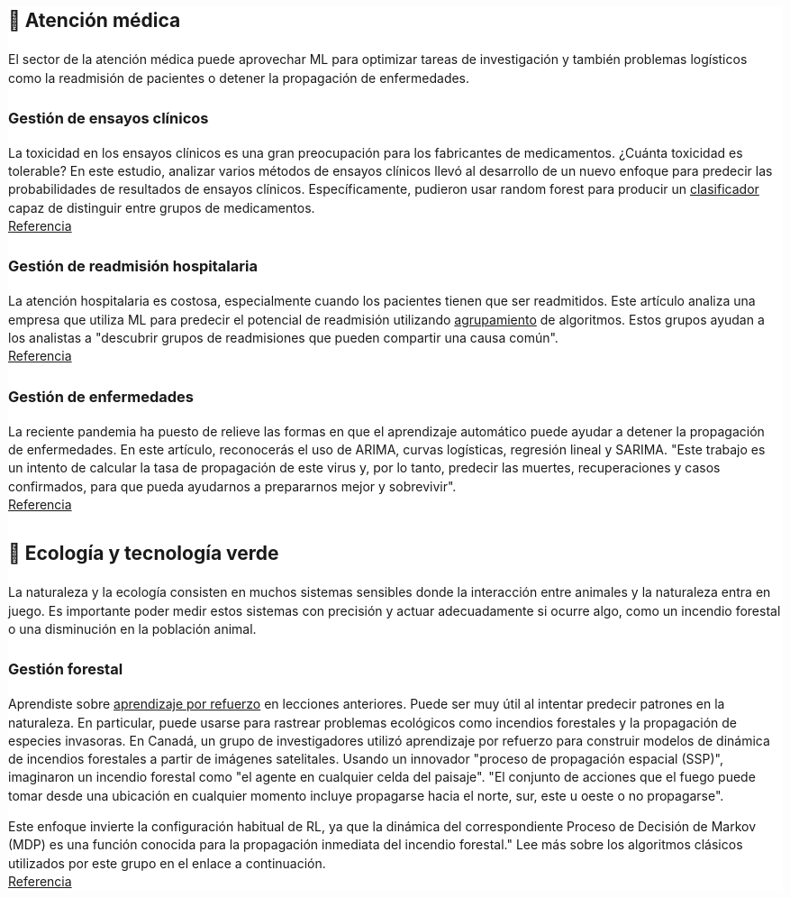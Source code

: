 ## 🏥 Atención médica

El sector de la atención médica puede aprovechar ML para optimizar tareas de investigación y también problemas logísticos como la readmisión de pacientes o detener la propagación de enfermedades.

### Gestión de ensayos clínicos

La toxicidad en los ensayos clínicos es una gran preocupación para los fabricantes de medicamentos. ¿Cuánta toxicidad es tolerable? En este estudio, analizar varios métodos de ensayos clínicos llevó al desarrollo de un nuevo enfoque para predecir las probabilidades de resultados de ensayos clínicos. Específicamente, pudieron usar random forest para producir un [clasificador](../../4-Classification/README.md) capaz de distinguir entre grupos de medicamentos.  
[Referencia](https://www.sciencedirect.com/science/article/pii/S2451945616302914)

### Gestión de readmisión hospitalaria

La atención hospitalaria es costosa, especialmente cuando los pacientes tienen que ser readmitidos. Este artículo analiza una empresa que utiliza ML para predecir el potencial de readmisión utilizando [agrupamiento](../../5-Clustering/README.md) de algoritmos. Estos grupos ayudan a los analistas a "descubrir grupos de readmisiones que pueden compartir una causa común".  
[Referencia](https://healthmanagement.org/c/healthmanagement/issuearticle/hospital-readmissions-and-machine-learning)

### Gestión de enfermedades

La reciente pandemia ha puesto de relieve las formas en que el aprendizaje automático puede ayudar a detener la propagación de enfermedades. En este artículo, reconocerás el uso de ARIMA, curvas logísticas, regresión lineal y SARIMA. "Este trabajo es un intento de calcular la tasa de propagación de este virus y, por lo tanto, predecir las muertes, recuperaciones y casos confirmados, para que pueda ayudarnos a prepararnos mejor y sobrevivir".  
[Referencia](https://www.ncbi.nlm.nih.gov/pmc/articles/PMC7979218/)

## 🌲 Ecología y tecnología verde

La naturaleza y la ecología consisten en muchos sistemas sensibles donde la interacción entre animales y la naturaleza entra en juego. Es importante poder medir estos sistemas con precisión y actuar adecuadamente si ocurre algo, como un incendio forestal o una disminución en la población animal.

### Gestión forestal

Aprendiste sobre [aprendizaje por refuerzo](../../8-Reinforcement/README.md) en lecciones anteriores. Puede ser muy útil al intentar predecir patrones en la naturaleza. En particular, puede usarse para rastrear problemas ecológicos como incendios forestales y la propagación de especies invasoras. En Canadá, un grupo de investigadores utilizó aprendizaje por refuerzo para construir modelos de dinámica de incendios forestales a partir de imágenes satelitales. Usando un innovador "proceso de propagación espacial (SSP)", imaginaron un incendio forestal como "el agente en cualquier celda del paisaje". "El conjunto de acciones que el fuego puede tomar desde una ubicación en cualquier momento incluye propagarse hacia el norte, sur, este u oeste o no propagarse".

Este enfoque invierte la configuración habitual de RL, ya que la dinámica del correspondiente Proceso de Decisión de Markov (MDP) es una función conocida para la propagación inmediata del incendio forestal." Lee más sobre los algoritmos clásicos utilizados por este grupo en el enlace a continuación.  
[Referencia](https://www.frontiersin.org/articles/10.3389/fict.2018.00006/full)
